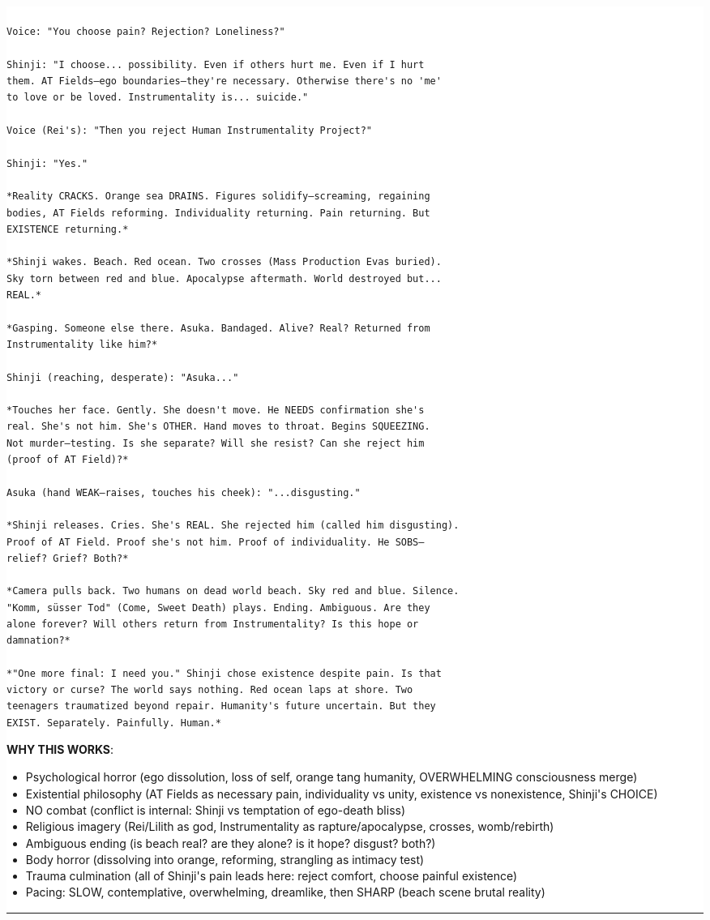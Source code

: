 ```

Voice: "You choose pain? Rejection? Loneliness?"

Shinji: "I choose... possibility. Even if others hurt me. Even if I hurt 
them. AT Fields—ego boundaries—they're necessary. Otherwise there's no 'me' 
to love or be loved. Instrumentality is... suicide."

Voice (Rei's): "Then you reject Human Instrumentality Project?"

Shinji: "Yes."

*Reality CRACKS. Orange sea DRAINS. Figures solidify—screaming, regaining 
bodies, AT Fields reforming. Individuality returning. Pain returning. But 
EXISTENCE returning.*

*Shinji wakes. Beach. Red ocean. Two crosses (Mass Production Evas buried). 
Sky torn between red and blue. Apocalypse aftermath. World destroyed but... 
REAL.*

*Gasping. Someone else there. Asuka. Bandaged. Alive? Real? Returned from 
Instrumentality like him?*

Shinji (reaching, desperate): "Asuka..."

*Touches her face. Gently. She doesn't move. He NEEDS confirmation she's 
real. She's not him. She's OTHER. Hand moves to throat. Begins SQUEEZING. 
Not murder—testing. Is she separate? Will she resist? Can she reject him 
(proof of AT Field)?*

Asuka (hand WEAK—raises, touches his cheek): "...disgusting."

*Shinji releases. Cries. She's REAL. She rejected him (called him disgusting). 
Proof of AT Field. Proof she's not him. Proof of individuality. He SOBS—
relief? Grief? Both?*

*Camera pulls back. Two humans on dead world beach. Sky red and blue. Silence. 
"Komm, süsser Tod" (Come, Sweet Death) plays. Ending. Ambiguous. Are they 
alone forever? Will others return from Instrumentality? Is this hope or 
damnation?*

*"One more final: I need you." Shinji chose existence despite pain. Is that 
victory or curse? The world says nothing. Red ocean laps at shore. Two 
teenagers traumatized beyond repair. Humanity's future uncertain. But they 
EXIST. Separately. Painfully. Human.*
```

**WHY THIS WORKS**:
- Psychological horror (ego dissolution, loss of self, orange tang humanity, OVERWHELMING consciousness merge)
- Existential philosophy (AT Fields as necessary pain, individuality vs unity, existence vs nonexistence, Shinji's CHOICE)
- NO combat (conflict is internal: Shinji vs temptation of ego-death bliss)
- Religious imagery (Rei/Lilith as god, Instrumentality as rapture/apocalypse, crosses, womb/rebirth)
- Ambiguous ending (is beach real? are they alone? is it hope? disgust? both?)
- Body horror (dissolving into orange, reforming, strangling as intimacy test)
- Trauma culmination (all of Shinji's pain leads here: reject comfort, choose painful existence)
- Pacing: SLOW, contemplative, overwhelming, dreamlike, then SHARP (beach scene brutal reality)

---